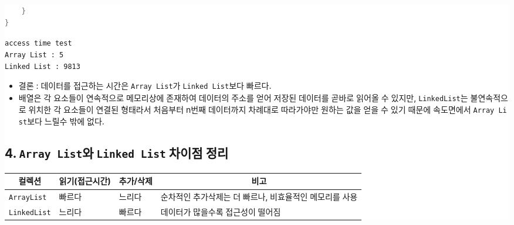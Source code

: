 ```java
    }
}
```
```
access time test
Array List : 5
Linked List : 9813
```
- 결론 : 데이터를 접근하는 시간은 `Array List`가 `Linked List`보다 빠르다.
- 배열은 각 요소들이 연속적으로 메모리상에 존재하여 데이터의 주소를 얻어 저장된 데이터를 곧바로 읽어올 수 있지만, `LinkedList`는 불연속적으로 위치한 각 요소들이 연결된 형태라서 처음부터 n번째 데이터까지 차례대로 따라가야만 원하는 값을 얻을 수 있기 때문에 속도면에서 `Array List`보다 느릴수 밖에 없다.

## 4. `Array List`와 `Linked List` 차이점 정리
|컬렉션|읽기(접근시간)|추가/삭제|비고|
|---|---|---|---|
|`ArrayList`|빠르다|느리다|순차적인 추가삭제는 더 빠르나, 비효율적인 메모리를 사용|
|`LinkedList`|느리다|빠르다|데이터가 많을수록 접근성이 떨어짐|
